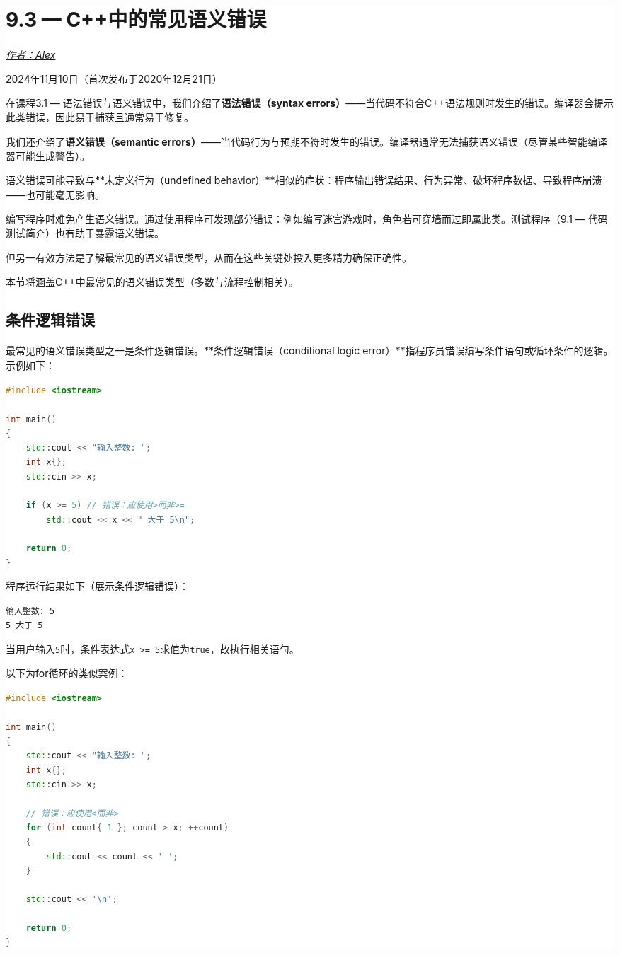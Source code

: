 9.3 — C++中的常见语义错误  
======================================

[*作者：Alex*](https://www.learncpp.com/author/Alex/ "查看Alex的所有文章")  

2024年11月10日（首次发布于2020年12月21日）  

在课程[3.1 — 语法错误与语义错误](Chapter-3/lesson3.1-syntax-and-semantic-errors.md)中，我们介绍了**语法错误（syntax errors）**——当代码不符合C++语法规则时发生的错误。编译器会提示此类错误，因此易于捕获且通常易于修复。  

我们还介绍了**语义错误（semantic errors）**——当代码行为与预期不符时发生的错误。编译器通常无法捕获语义错误（尽管某些智能编译器可能生成警告）。  

语义错误可能导致与**未定义行为（undefined behavior）**相似的症状：程序输出错误结果、行为异常、破坏程序数据、导致程序崩溃——也可能毫无影响。  

编写程序时难免产生语义错误。通过使用程序可发现部分错误：例如编写迷宫游戏时，角色若可穿墙而过即属此类。测试程序（[9.1 — 代码测试简介](Chapter-9/lesson9.1-introduction-to-testing-your-code.md)）也有助于暴露语义错误。  

但另一有效方法是了解最常见的语义错误类型，从而在这些关键处投入更多精力确保正确性。  

本节将涵盖C++中最常见的语义错误类型（多数与流程控制相关）。  

条件逻辑错误  
----------------  

最常见的语义错误类型之一是条件逻辑错误。**条件逻辑错误（conditional logic error）**指程序员错误编写条件语句或循环条件的逻辑。示例如下：  

```cpp
#include <iostream>

int main()
{
    std::cout << "输入整数: ";
    int x{};
    std::cin >> x;

    if (x >= 5) // 错误：应使用>而非>=
        std::cout << x << " 大于 5\n";

    return 0;
}
```  

程序运行结果如下（展示条件逻辑错误）：  

```
输入整数: 5
5 大于 5
```  

当用户输入`5`时，条件表达式`x >= 5`求值为`true`，故执行相关语句。  

以下为for循环的类似案例：  

```cpp
#include <iostream>

int main()
{
    std::cout << "输入整数: ";
    int x{};
    std::cin >> x;

    // 错误：应使用<而非>
    for (int count{ 1 }; count > x; ++count)
    {
        std::cout << count << ' ';
    }

    std::cout << '\n';

    return 0;
}
```
